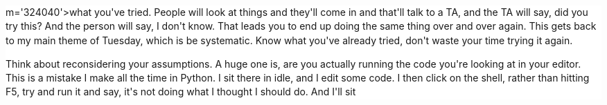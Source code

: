   m='324040'>what</span> <span m='324280'>you've</span> <span
  m='324550'>tried.</span> <span m='330330'>People will</span> <span
  m='330890'>look</span> <span m='331190'>at</span> <span
  m='331330'>things</span> <span m='332530'>and</span> <span
  m='333040'>they'll</span> <span m='333200'>come</span> <span
  m='333440'>in</span> <span m='333590'>and</span> <span
  m='333680'>that'll</span> <span m='333800'>talk</span> <span
  m='334100'>to</span> <span m='334220'>a</span> <span m='334330'>TA,</span>
  <span m='334840'>and</span> <span m='334970'>the</span> <span
  m='335030'>TA</span> <span m='335350'>will</span> <span m='335500'>say,</span>
  <span m='335690'>did</span> <span m='335840'>you</span> <span
  m='335930'>try</span> <span m='336230'>this?</span> <span
  m='337030'>And</span> <span m='337210'>the</span> <span m='337260'>person
  will</span> <span m='337660'>say,</span> <span m='338270'>I</span> <span
  m='338370'>don't</span> <span m='338540'>know.</span> <span
  m='340500'>That</span> <span m='340770'>leads</span> <span
  m='341090'>you</span> <span m='341260'>to</span> <span m='341410'>end</span>
  <span m='341640'>up</span> <span m='341800'>doing</span> <span
  m='342020'>the</span> <span m='342110'>same</span> <span
  m='342430'>thing</span> <span m='342620'>over</span> <span
  m='342920'>and</span> <span m='343020'>over</span> <span
  m='343260'>again.</span> <span m='344150'>This</span> <span
  m='344390'>gets</span> <span m='344670'>back</span> <span m='344960'>to</span>
  <span m='345050'>my</span> <span m='345200'>main</span> <span
  m='345570'>theme</span> <span m='345900'>of</span> <span
  m='346050'>Tuesday,</span> <span m='346940'>which</span> <span
  m='347150'>is</span> <span m='347280'>be</span> <span
  m='347440'>systematic.</span> <span m='349220'>Know</span> <span
  m='349460'>what</span> <span m='349680'>you've</span> <span
  m='349850'>already</span> <span m='350280'>tried,</span> <span
  m='350760'>don't</span> <span m='350970'>waste</span> <span
  m='351250'>your</span> <span m='351370'>time</span> <span
  m='351720'>trying</span> <span m='352110'>it</span> <span
  m='352200'>again.</span> </p><p><span m='357600'>Think</span> <span
  m='357860'>about</span> <span m='358220'>reconsidering</span> <span
  m='359130'>your</span> <span m='359300'>assumptions.</span> <span
  m='368700'>A</span> <span m='369250'>huge</span> <span m='369420'>one</span>
  <span m='370630'>is,</span> <span m='371120'>are</span> <span
  m='371430'>you</span> <span m='371700'>actually</span> <span
  m='372250'>running</span> <span m='372720'>the</span> <span
  m='372840'>code</span> <span m='373320'>you're</span> <span
  m='373460'>looking</span> <span m='373830'>at</span> <span
  m='374020'>in</span> <span m='374110'>your</span> <span
  m='374230'>editor.</span> <span m='376670'>This</span> <span
  m='376900'>is</span> <span m='377020'>a</span> <span m='377080'>mistake</span>
  <span m='377560'>I</span> <span m='377750'>make</span> <span
  m='378030'>all</span> <span m='378240'>the</span> <span m='378350'>time</span>
  <span m='379460'>in</span> <span m='379630'>Python.</span> <span
  m='381020'>I</span> <span m='381180'>sit</span> <span m='381510'>there</span>
  <span m='381710'>in</span> <span m='381810'>idle,</span> <span
  m='382730'>and</span> <span m='382860'>I</span> <span m='382930'>edit</span>
  <span m='383290'>some</span> <span m='383510'>code.</span> <span
  m='385350'>I</span> <span m='385510'>then</span> <span m='385850'>click</span>
  <span m='386180'>on</span> <span m='386290'>the</span> <span
  m='386390'>shell,</span> <span m='388320'>rather</span> <span
  m='388620'>than</span> <span m='388800'>hitting</span> <span
  m='389060'>F5,</span> <span m='390780'>try</span> <span m='391140'>and</span>
  <span m='391590'>run</span> <span m='391930'>it</span> <span
  m='392070'>and</span> <span m='392170'>say,</span> <span
  m='392950'>it's</span> <span m='393170'>not</span> <span
  m='393370'>doing</span> <span m='393570'>what</span> <span m='393670'>I</span>
  <span m='393710'>thought</span> <span m='393980'>I</span> <span
  m='394020'>should</span> <span m='394260'>do.</span> <span
  m='395080'>And</span> <span m='395240'>I'll</span> <span m='395370'>sit</span>